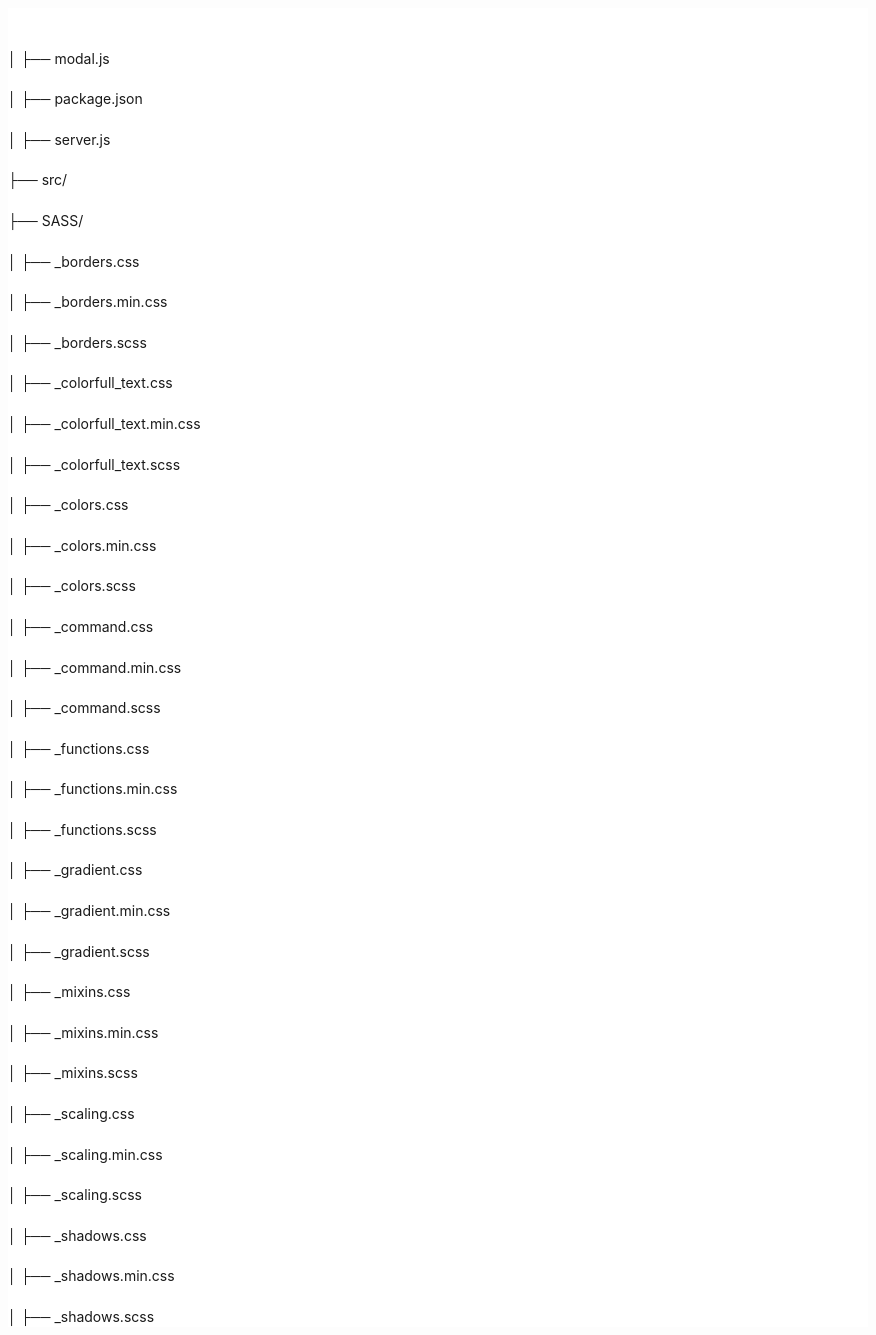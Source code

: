   <br></br>
  │   ├── modal.js
  <br></br>
  │   ├── package.json
  <br></br>
  │   ├── server.js
  <br></br>
  ├── src/
  <br></br>
  ├── SASS/
  <br></br>
  │     ├── _borders.css
  <br></br>
  │     ├── _borders.min.css
  <br></br>
  │     ├── _borders.scss
  <br></br>
  │     ├── _colorfull_text.css
  <br></br>
  │     ├── _colorfull_text.min.css
  <br></br>
  │     ├── _colorfull_text.scss
  <br></br>
  │     ├── _colors.css
  <br></br>
  │     ├── _colors.min.css
  <br></br>
  │     ├── _colors.scss
  <br></br>
  │     ├── _command.css
  <br></br>
  │     ├── _command.min.css
  <br></br>
  │     ├── _command.scss
  <br></br>
  │     ├── _functions.css
  <br></br>
  │     ├── _functions.min.css
  <br></br>
  │     ├── _functions.scss
  <br></br>
  │     ├── _gradient.css
  <br></br>
  │     ├── _gradient.min.css
  <br></br>
  │     ├── _gradient.scss
  <br></br>
  │     ├── _mixins.css
  <br></br>
  │     ├── _mixins.min.css
  <br></br>
  │     ├── _mixins.scss
  <br></br>
  │     ├── _scaling.css
  <br></br>
  │     ├── _scaling.min.css
  <br></br>
  │     ├── _scaling.scss
  <br></br>
  │     ├── _shadows.css
  <br></br>
  │     ├── _shadows.min.css
  <br></br>
  │     ├── _shadows.scss
